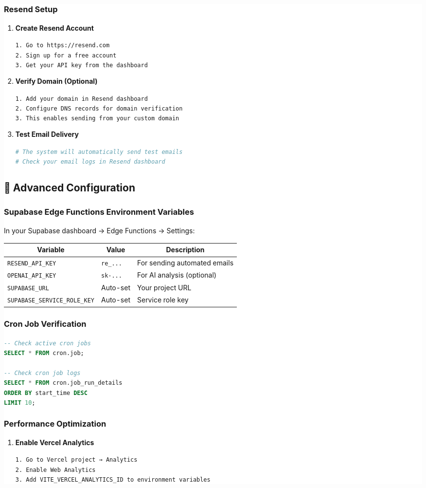 ### Resend Setup

1. **Create Resend Account**
   ```
   1. Go to https://resend.com
   2. Sign up for a free account
   3. Get your API key from the dashboard
   ```

2. **Verify Domain (Optional)**
   ```
   1. Add your domain in Resend dashboard
   2. Configure DNS records for domain verification
   3. This enables sending from your custom domain
   ```

3. **Test Email Delivery**
   ```bash
   # The system will automatically send test emails
   # Check your email logs in Resend dashboard
   ```

## 🔧 Advanced Configuration

### Supabase Edge Functions Environment Variables

In your Supabase dashboard → Edge Functions → Settings:

| Variable | Value | Description |
|----------|-------|-------------|
| `RESEND_API_KEY` | `re_...` | For sending automated emails |
| `OPENAI_API_KEY` | `sk-...` | For AI analysis (optional) |
| `SUPABASE_URL` | Auto-set | Your project URL |
| `SUPABASE_SERVICE_ROLE_KEY` | Auto-set | Service role key |

### Cron Job Verification

```sql
-- Check active cron jobs
SELECT * FROM cron.job;

-- Check cron job logs
SELECT * FROM cron.job_run_details 
ORDER BY start_time DESC 
LIMIT 10;
```

### Performance Optimization

1. **Enable Vercel Analytics**
   ```
   1. Go to Vercel project → Analytics
   2. Enable Web Analytics
   3. Add VITE_VERCEL_ANALYTICS_ID to environment variables
   ```
